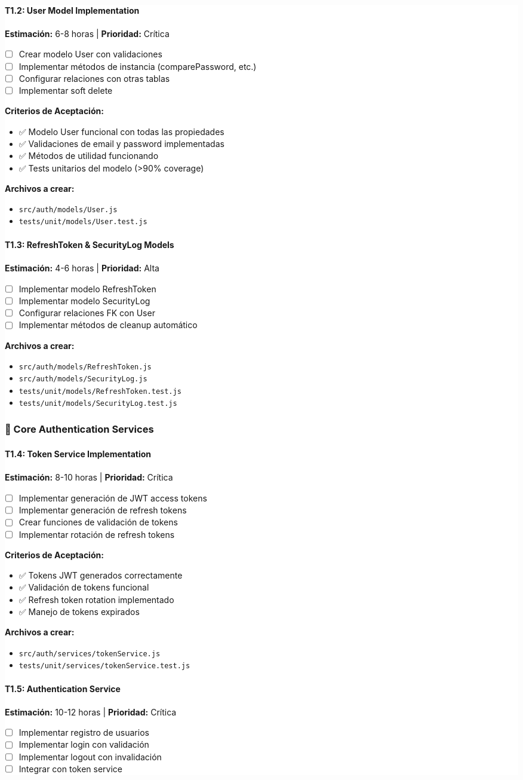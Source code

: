 #### T1.2: User Model Implementation
**Estimación:** 6-8 horas | **Prioridad:** Crítica
- [ ] Crear modelo User con validaciones
- [ ] Implementar métodos de instancia (comparePassword, etc.)
- [ ] Configurar relaciones con otras tablas
- [ ] Implementar soft delete

**Criterios de Aceptación:**
- ✅ Modelo User funcional con todas las propiedades
- ✅ Validaciones de email y password implementadas
- ✅ Métodos de utilidad funcionando
- ✅ Tests unitarios del modelo (>90% coverage)

**Archivos a crear:**
- `src/auth/models/User.js`
- `tests/unit/models/User.test.js`

#### T1.3: RefreshToken & SecurityLog Models
**Estimación:** 4-6 horas | **Prioridad:** Alta
- [ ] Implementar modelo RefreshToken
- [ ] Implementar modelo SecurityLog
- [ ] Configurar relaciones FK con User
- [ ] Implementar métodos de cleanup automático

**Archivos a crear:**
- `src/auth/models/RefreshToken.js`
- `src/auth/models/SecurityLog.js`
- `tests/unit/models/RefreshToken.test.js`
- `tests/unit/models/SecurityLog.test.js`

### 🔐 Core Authentication Services

#### T1.4: Token Service Implementation
**Estimación:** 8-10 horas | **Prioridad:** Crítica
- [ ] Implementar generación de JWT access tokens
- [ ] Implementar generación de refresh tokens
- [ ] Crear funciones de validación de tokens
- [ ] Implementar rotación de refresh tokens

**Criterios de Aceptación:**
- ✅ Tokens JWT generados correctamente
- ✅ Validación de tokens funcional
- ✅ Refresh token rotation implementado
- ✅ Manejo de tokens expirados

**Archivos a crear:**
- `src/auth/services/tokenService.js`
- `tests/unit/services/tokenService.test.js`

#### T1.5: Authentication Service
**Estimación:** 10-12 horas | **Prioridad:** Crítica
- [ ] Implementar registro de usuarios
- [ ] Implementar login con validación
- [ ] Implementar logout con invalidación
- [ ] Integrar con token service
